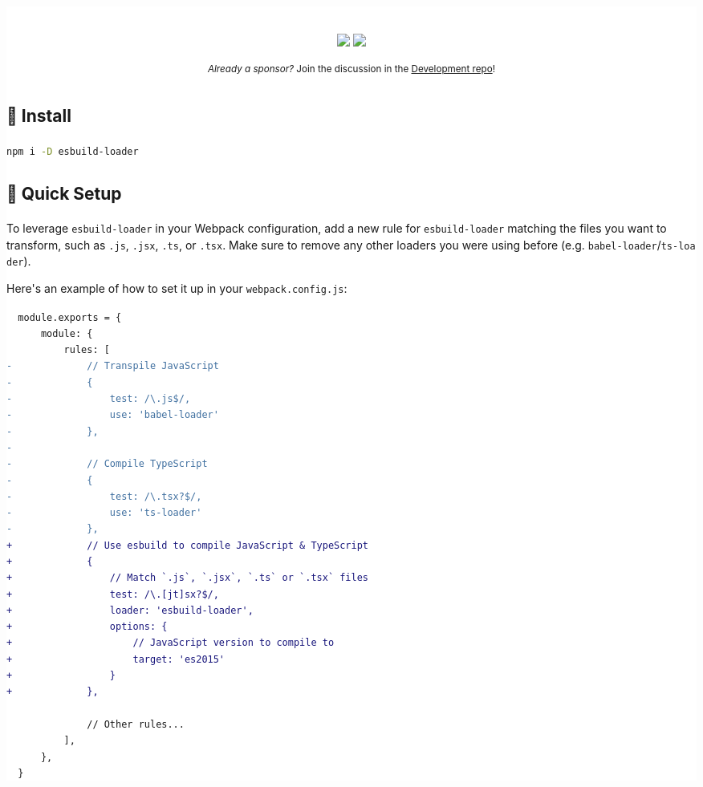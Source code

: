 <br>

<p align="center">
	<a href="https://github.com/sponsors/privatenumber/sponsorships?tier_id=398771"><img width="412" src="https://raw.githubusercontent.com/privatenumber/sponsors/master/banners/assets/donate.webp"></a>
	<a href="https://github.com/sponsors/privatenumber/sponsorships?tier_id=397608"><img width="412" src="https://raw.githubusercontent.com/privatenumber/sponsors/master/banners/assets/sponsor.webp"></a>
</p>
<p align="center"><sup><i>Already a sponsor?</i> Join the discussion in the <a href="https://github.com/pvtnbr/esbuild-loader">Development repo</a>!</sup></p>

## 🚀 Install

```bash
npm i -D esbuild-loader
```

## 🚦 Quick Setup

To leverage `esbuild-loader` in your Webpack configuration, add a new rule for `esbuild-loader` matching the files you want to transform, such as `.js`, `.jsx`, `.ts`, or `.tsx`. Make sure to remove any other loaders you were using before (e.g. `babel-loader`/`ts-loader`).

Here's an example of how to set it up in your `webpack.config.js`:

```diff
  module.exports = {
      module: {
          rules: [
-             // Transpile JavaScript
-             {
-                 test: /\.js$/,
-                 use: 'babel-loader'
-             },
-
-             // Compile TypeScript
-             {
-                 test: /\.tsx?$/,
-                 use: 'ts-loader'
-             },
+             // Use esbuild to compile JavaScript & TypeScript
+             {
+                 // Match `.js`, `.jsx`, `.ts` or `.tsx` files
+                 test: /\.[jt]sx?$/,
+                 loader: 'esbuild-loader',
+                 options: {
+                     // JavaScript version to compile to
+                     target: 'es2015'
+                 }
+             },

              // Other rules...
          ],
      },
  }
```
